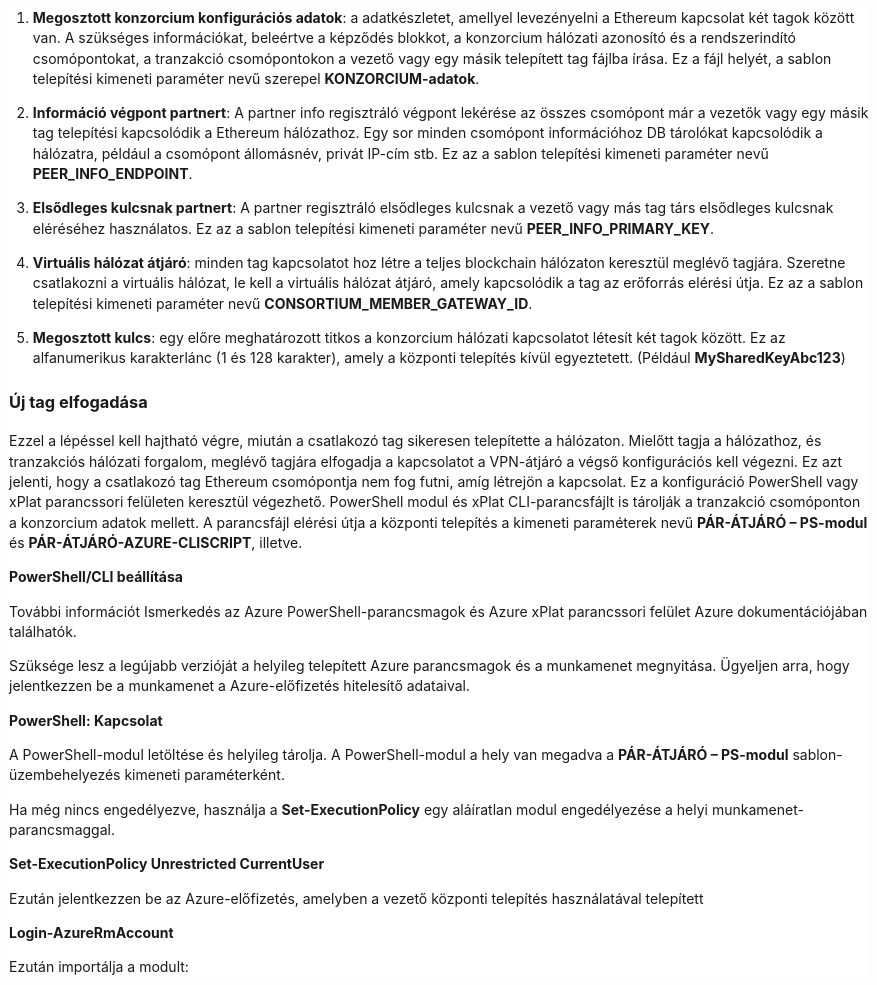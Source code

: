 1. **Megosztott konzorcium konfigurációs adatok**: a adatkészletet, amellyel levezényelni a Ethereum kapcsolat két tagok között van. A szükséges információkat, beleértve a képződés blokkot, a konzorcium hálózati azonosító és a rendszerindító csomópontokat, a tranzakció csomópontokon a vezető vagy egy másik telepített tag fájlba írása. Ez a fájl helyét, a sablon telepítési kimeneti paraméter nevű szerepel **KONZORCIUM-adatok**.
2. **Információ végpont partnert**: A partner info regisztráló végpont lekérése az összes csomópont már a vezetők vagy egy másik tag telepítési kapcsolódik a Ethereum hálózathoz. Egy sor minden csomópont információhoz DB tárolókat kapcsolódik a hálózatra, például a csomópont állomásnév, privát IP-cím stb. Ez az a sablon telepítési kimeneti paraméter nevű **PEER_INFO_ENDPOINT**.
3. **Elsődleges kulcsnak partnert**: A partner regisztráló elsődleges kulcsnak a vezető vagy más tag társ elsődleges kulcsnak eléréséhez használatos. Ez az a sablon telepítési kimeneti paraméter nevű **PEER_INFO_PRIMARY_KEY**.


4. **Virtuális hálózat átjáró**: minden tag kapcsolatot hoz létre a teljes blockchain hálózaton keresztül meglévő tagjára. Szeretne csatlakozni a virtuális hálózat, le kell a virtuális hálózat átjáró, amely kapcsolódik a tag az erőforrás elérési útja. Ez az a sablon telepítési kimeneti paraméter nevű **CONSORTIUM_MEMBER_GATEWAY_ID**.
5. **Megosztott kulcs**: egy előre meghatározott titkos a konzorcium hálózati kapcsolatot létesít két tagok között. Ez az alfanumerikus karakterlánc (1 és 128 karakter), amely a központi telepítés kívül egyeztetett. (Például **MySharedKeyAbc123**)

### <a name="acceptance-of-new-member"></a>Új tag elfogadása

Ezzel a lépéssel kell hajtható végre, miután a csatlakozó tag sikeresen telepítette a hálózaton. Mielőtt tagja a hálózathoz, és tranzakciós hálózati forgalom, meglévő tagjára elfogadja a kapcsolatot a VPN-átjáró a végső konfigurációs kell végezni. Ez azt jelenti, hogy a csatlakozó tag Ethereum csomópontja nem fog futni, amíg létrejön a kapcsolat. Ez a konfiguráció PowerShell vagy xPlat parancssori felületen keresztül végezhető. PowerShell modul és xPlat CLI-parancsfájlt is tárolják a tranzakció csomóponton a konzorcium adatok mellett. A parancsfájl elérési útja a központi telepítés a kimeneti paraméterek nevű **PÁR-ÁTJÁRÓ – PS-modul** és **PÁR-ÁTJÁRÓ-AZURE-CLISCRIPT**, illetve.

**PowerShell/CLI beállítása**

További információt Ismerkedés az Azure PowerShell-parancsmagok és Azure xPlat parancssori felület Azure dokumentációjában találhatók.

Szüksége lesz a legújabb verzióját a helyileg telepített Azure parancsmagok és a munkamenet megnyitása. Ügyeljen arra, hogy jelentkezzen be a munkamenet a Azure-előfizetés hitelesítő adataival.

**PowerShell: Kapcsolat**

A PowerShell-modul letöltése és helyileg tárolja. A PowerShell-modul a hely van megadva a **PÁR-ÁTJÁRÓ – PS-modul** sablon-üzembehelyezés kimeneti paraméterként.

Ha még nincs engedélyezve, használja a **Set-ExecutionPolicy** egy aláíratlan modul engedélyezése a helyi munkamenet-parancsmaggal.

**Set-ExecutionPolicy Unrestricted CurrentUser**

Ezután jelentkezzen be az Azure-előfizetés, amelyben a vezető központi telepítés használatával telepített

**Login-AzureRmAccount**

Ezután importálja a modult:
